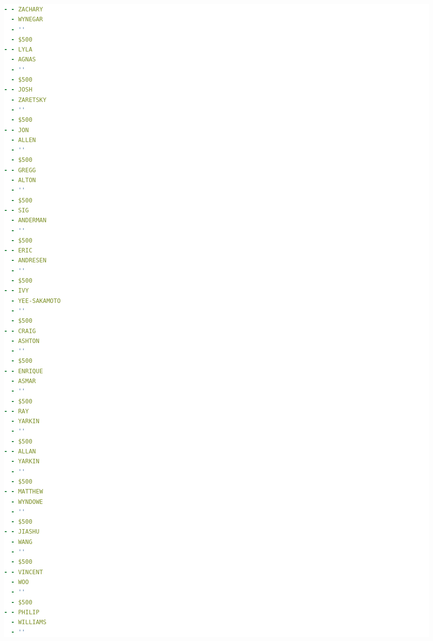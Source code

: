 ```yaml
- - ZACHARY
  - WYNEGAR
  - ''
  - $500
- - LYLA
  - AGNAS
  - ''
  - $500
- - JOSH
  - ZARETSKY
  - ''
  - $500
- - JON
  - ALLEN
  - ''
  - $500
- - GREGG
  - ALTON
  - ''
  - $500
- - SIG
  - ANDERMAN
  - ''
  - $500
- - ERIC
  - ANDRESEN
  - ''
  - $500
- - IVY
  - YEE-SAKAMOTO
  - ''
  - $500
- - CRAIG
  - ASHTON
  - ''
  - $500
- - ENRIQUE
  - ASMAR
  - ''
  - $500
- - RAY
  - YARKIN
  - ''
  - $500
- - ALLAN
  - YARKIN
  - ''
  - $500
- - MATTHEW
  - WYNDOWE
  - ''
  - $500
- - JIASHU
  - WANG
  - ''
  - $500
- - VINCENT
  - WOO
  - ''
  - $500
- - PHILIP
  - WILLIAMS
  - ''
```